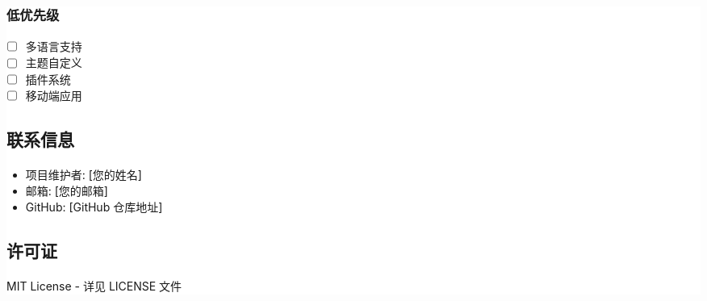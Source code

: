 ### 低优先级
- [ ] 多语言支持
- [ ] 主题自定义
- [ ] 插件系统
- [ ] 移动端应用

## 联系信息

- 项目维护者: [您的姓名]
- 邮箱: [您的邮箱]
- GitHub: [GitHub 仓库地址]

## 许可证

MIT License - 详见 LICENSE 文件
